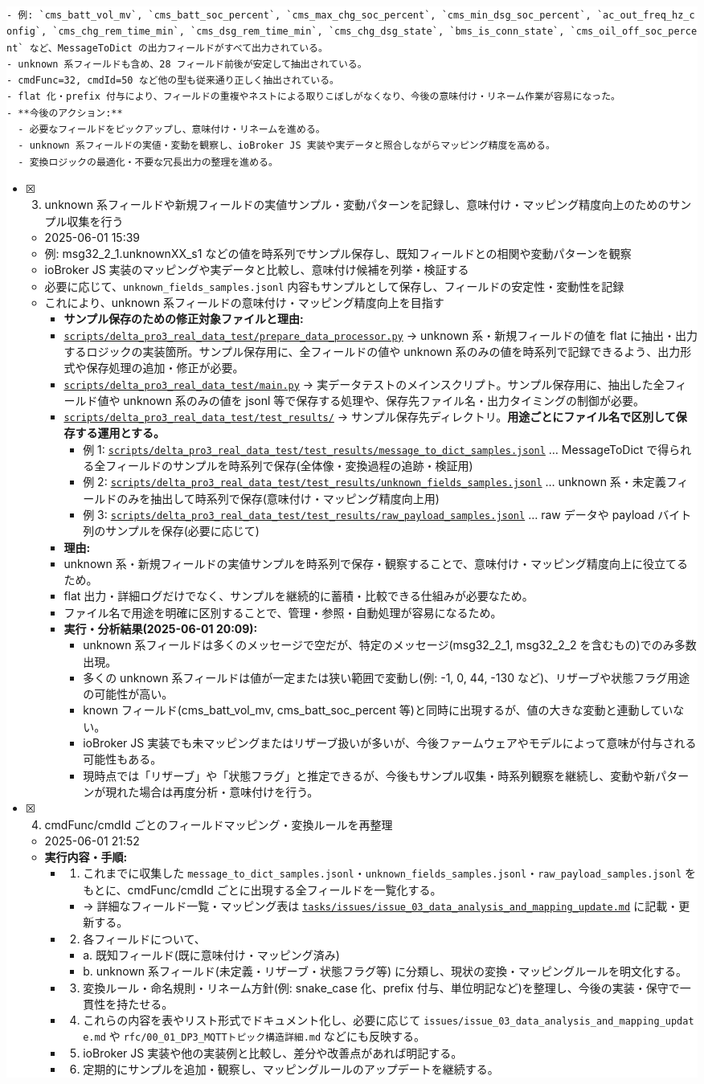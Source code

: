     - 例: `cms_batt_vol_mv`, `cms_batt_soc_percent`, `cms_max_chg_soc_percent`, `cms_min_dsg_soc_percent`, `ac_out_freq_hz_config`, `cms_chg_rem_time_min`, `cms_dsg_rem_time_min`, `cms_chg_dsg_state`, `bms_is_conn_state`, `cms_oil_off_soc_percent` など、MessageToDict の出力フィールドがすべて出力されている。
    - unknown 系フィールドも含め、28 フィールド前後が安定して抽出されている。
    - cmdFunc=32, cmdId=50 など他の型も従来通り正しく抽出されている。
    - flat 化・prefix 付与により、フィールドの重複やネストによる取りこぼしがなくなり、今後の意味付け・リネーム作業が容易になった。
    - **今後のアクション:**
      - 必要なフィールドをピックアップし、意味付け・リネームを進める。
      - unknown 系フィールドの実値・変動を観察し、ioBroker JS 実装や実データと照合しながらマッピング精度を高める。
      - 変換ロジックの最適化・不要な冗長出力の整理を進める。

- [x] 3. unknown 系フィールドや新規フィールドの実値サンプル・変動パターンを記録し、意味付け・マッピング精度向上のためのサンプル収集を行う

  - 2025-06-01 15:39
  - 例: msg32_2_1.unknownXX_s1 などの値を時系列でサンプル保存し、既知フィールドとの相関や変動パターンを観察
  - ioBroker JS 実装のマッピングや実データと比較し、意味付け候補を列挙・検証する
  - 必要に応じて、`unknown_fields_samples.jsonl` 内容もサンプルとして保存し、フィールドの安定性・変動性を記録
  - これにより、unknown 系フィールドの意味付け・マッピング精度向上を目指す
    - **サンプル保存のための修正対象ファイルと理由:**
    - [`scripts/delta_pro3_real_data_test/prepare_data_processor.py`](../scripts/delta_pro3_real_data_test/prepare_data_processor.py)
      → unknown 系・新規フィールドの値を flat に抽出・出力するロジックの実装箇所。サンプル保存用に、全フィールドの値や unknown 系のみの値を時系列で記録できるよう、出力形式や保存処理の追加・修正が必要。
    - [`scripts/delta_pro3_real_data_test/main.py`](../scripts/delta_pro3_real_data_test/main.py)
      → 実データテストのメインスクリプト。サンプル保存用に、抽出した全フィールド値や unknown 系のみの値を jsonl 等で保存する処理や、保存先ファイル名・出力タイミングの制御が必要。
    - [`scripts/delta_pro3_real_data_test/test_results/`](../scripts/delta_pro3_real_data_test/test_results/)
      → サンプル保存先ディレクトリ。**用途ごとにファイル名で区別して保存する運用とする。**
      - 例 1: [`scripts/delta_pro3_real_data_test/test_results/message_to_dict_samples.jsonl`](../scripts/delta_pro3_real_data_test/test_results/message_to_dict_samples.jsonl) … MessageToDict で得られる全フィールドのサンプルを時系列で保存(全体像・変換過程の追跡・検証用)
      - 例 2: [`scripts/delta_pro3_real_data_test/test_results/unknown_fields_samples.jsonl`](../scripts/delta_pro3_real_data_test/test_results/unknown_fields_samples.jsonl) … unknown 系・未定義フィールドのみを抽出して時系列で保存(意味付け・マッピング精度向上用)
      - 例 3: [`scripts/delta_pro3_real_data_test/test_results/raw_payload_samples.jsonl`](../scripts/delta_pro3_real_data_test/test_results/raw_payload_samples.jsonl) … raw データや payload バイト列のサンプルを保存(必要に応じて)
    - **理由:**
    - unknown 系・新規フィールドの実値サンプルを時系列で保存・観察することで、意味付け・マッピング精度向上に役立てるため。
    - flat 出力・詳細ログだけでなく、サンプルを継続的に蓄積・比較できる仕組みが必要なため。
    - ファイル名で用途を明確に区別することで、管理・参照・自動処理が容易になるため。
    - **実行・分析結果(2025-06-01 20:09):**
      - unknown 系フィールドは多くのメッセージで空だが、特定のメッセージ(msg32_2_1, msg32_2_2 を含むもの)でのみ多数出現。
      - 多くの unknown 系フィールドは値が一定または狭い範囲で変動し(例: -1, 0, 44, -130 など)、リザーブや状態フラグ用途の可能性が高い。
      - known フィールド(cms_batt_vol_mv, cms_batt_soc_percent 等)と同時に出現するが、値の大きな変動と連動していない。
      - ioBroker JS 実装でも未マッピングまたはリザーブ扱いが多いが、今後ファームウェアやモデルによって意味が付与される可能性もある。
      - 現時点では「リザーブ」や「状態フラグ」と推定できるが、今後もサンプル収集・時系列観察を継続し、変動や新パターンが現れた場合は再度分析・意味付けを行う。

- [x] 4. cmdFunc/cmdId ごとのフィールドマッピング・変換ルールを再整理

  - 2025-06-01 21:52
  - **実行内容・手順:**
    - 1. これまでに収集した `message_to_dict_samples.jsonl`・`unknown_fields_samples.jsonl`・`raw_payload_samples.jsonl` をもとに、cmdFunc/cmdId ごとに出現する全フィールドを一覧化する。
      - → 詳細なフィールド一覧・マッピング表は [`tasks/issues/issue_03_data_analysis_and_mapping_update.md`](../tasks/issues/issue_03_data_analysis_and_mapping_update.md) に記載・更新する。
    - 2. 各フィールドについて、
      - a. 既知フィールド(既に意味付け・マッピング済み)
      - b. unknown 系フィールド(未定義・リザーブ・状態フラグ等)
        に分類し、現状の変換・マッピングルールを明文化する。
    - 3. 変換ルール・命名規則・リネーム方針(例: snake_case 化、prefix 付与、単位明記など)を整理し、今後の実装・保守で一貫性を持たせる。
    - 4. これらの内容を表やリスト形式でドキュメント化し、必要に応じて `issues/issue_03_data_analysis_and_mapping_update.md` や `rfc/00_01_DP3_MQTTトピック構造詳細.md` などにも反映する。
    - 5. ioBroker JS 実装や他の実装例と比較し、差分や改善点があれば明記する。
    - 6. 定期的にサンプルを追加・観察し、マッピングルールのアップデートを継続する。
